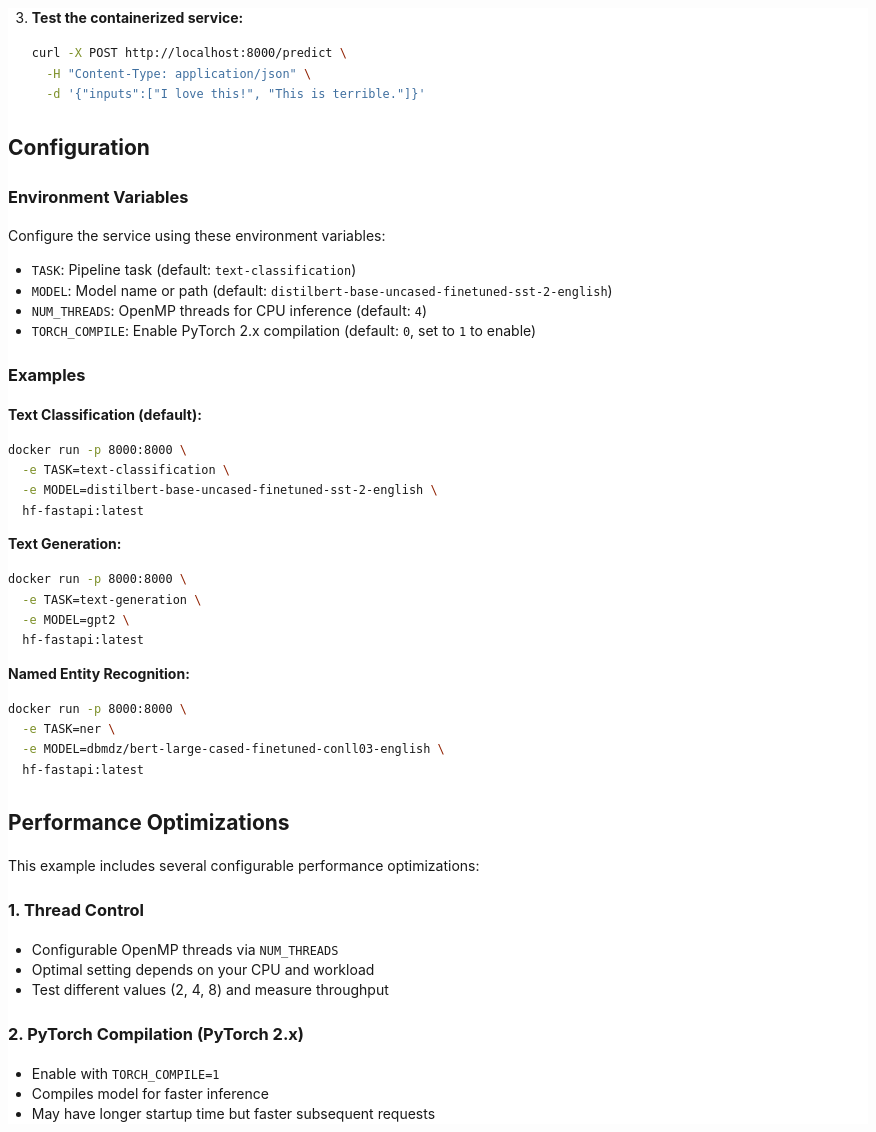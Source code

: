 3. **Test the containerized service:**
   ```bash
   curl -X POST http://localhost:8000/predict \
     -H "Content-Type: application/json" \
     -d '{"inputs":["I love this!", "This is terrible."]}'
   ```

## Configuration

### Environment Variables

Configure the service using these environment variables:

- `TASK`: Pipeline task (default: `text-classification`)
- `MODEL`: Model name or path (default: `distilbert-base-uncased-finetuned-sst-2-english`)
- `NUM_THREADS`: OpenMP threads for CPU inference (default: `4`)
- `TORCH_COMPILE`: Enable PyTorch 2.x compilation (default: `0`, set to `1` to enable)

### Examples

**Text Classification (default):**
```bash
docker run -p 8000:8000 \
  -e TASK=text-classification \
  -e MODEL=distilbert-base-uncased-finetuned-sst-2-english \
  hf-fastapi:latest
```

**Text Generation:**
```bash
docker run -p 8000:8000 \
  -e TASK=text-generation \
  -e MODEL=gpt2 \
  hf-fastapi:latest
```

**Named Entity Recognition:**
```bash
docker run -p 8000:8000 \
  -e TASK=ner \
  -e MODEL=dbmdz/bert-large-cased-finetuned-conll03-english \
  hf-fastapi:latest
```

## Performance Optimizations

This example includes several configurable performance optimizations:

### 1. Thread Control
- Configurable OpenMP threads via `NUM_THREADS`
- Optimal setting depends on your CPU and workload
- Test different values (2, 4, 8) and measure throughput

### 2. PyTorch Compilation (PyTorch 2.x)
- Enable with `TORCH_COMPILE=1`
- Compiles model for faster inference
- May have longer startup time but faster subsequent requests
